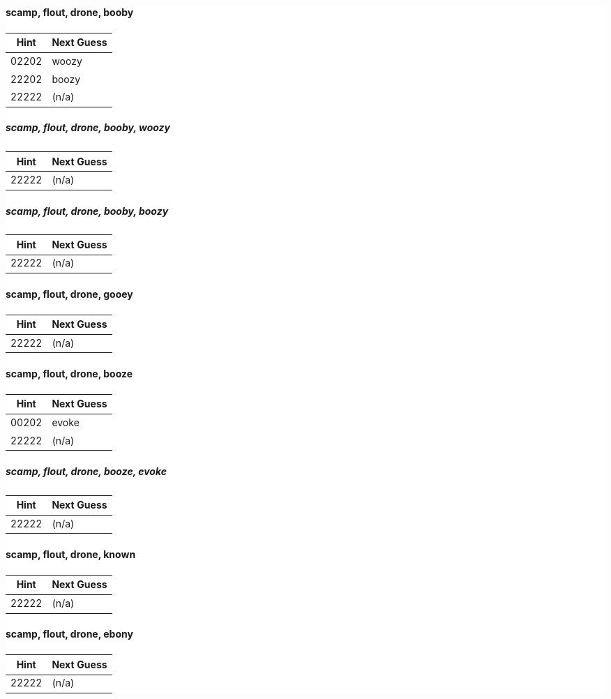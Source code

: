 #### scamp, flout, drone, booby

| Hint  | Next Guess |
| ----- | ---------- |
| 02202 | woozy      |
| 22202 | boozy      |
| 22222 | (n/a)      |

##### scamp, flout, drone, booby, woozy

| Hint  | Next Guess |
| ----- | ---------- |
| 22222 | (n/a)      |

##### scamp, flout, drone, booby, boozy

| Hint  | Next Guess |
| ----- | ---------- |
| 22222 | (n/a)      |

#### scamp, flout, drone, gooey

| Hint  | Next Guess |
| ----- | ---------- |
| 22222 | (n/a)      |

#### scamp, flout, drone, booze

| Hint  | Next Guess |
| ----- | ---------- |
| 00202 | evoke      |
| 22222 | (n/a)      |

##### scamp, flout, drone, booze, evoke

| Hint  | Next Guess |
| ----- | ---------- |
| 22222 | (n/a)      |

#### scamp, flout, drone, known

| Hint  | Next Guess |
| ----- | ---------- |
| 22222 | (n/a)      |

#### scamp, flout, drone, ebony

| Hint  | Next Guess |
| ----- | ---------- |
| 22222 | (n/a)      |
